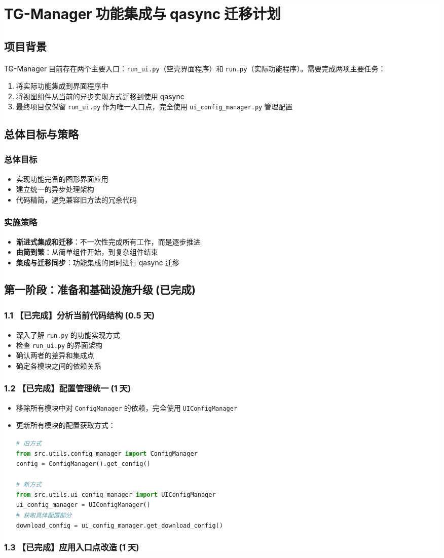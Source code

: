 # TG-Manager 功能集成与 qasync 迁移计划

## 项目背景

TG-Manager 目前存在两个主要入口：`run_ui.py`（空壳界面程序）和 `run.py`（实际功能程序）。需要完成两项主要任务：

1. 将实际功能集成到界面程序中
2. 将视图组件从当前的异步实现方式迁移到使用 qasync
3. 最终项目仅保留 `run_ui.py` 作为唯一入口点，完全使用 `ui_config_manager.py` 管理配置

## 总体目标与策略

### 总体目标

- 实现功能完备的图形界面应用
- 建立统一的异步处理架构
- 代码精简，避免兼容旧方法的冗余代码

### 实施策略

- **渐进式集成和迁移**：不一次性完成所有工作，而是逐步推进
- **由简到繁**：从简单组件开始，到复杂组件结束
- **集成与迁移同步**：功能集成的同时进行 qasync 迁移

## 第一阶段：准备和基础设施升级 (已完成)

### 1.1 【已完成】分析当前代码结构 (0.5 天)

- 深入了解 `run.py` 的功能实现方式
- 检查 `run_ui.py` 的界面架构
- 确认两者的差异和集成点
- 确定各模块之间的依赖关系

### 1.2 【已完成】配置管理统一 (1 天)

- 移除所有模块中对 `ConfigManager` 的依赖，完全使用 `UIConfigManager`
- 更新所有模块的配置获取方式：

  ```python
  # 旧方式
  from src.utils.config_manager import ConfigManager
  config = ConfigManager().get_config()

  # 新方式
  from src.utils.ui_config_manager import UIConfigManager
  ui_config_manager = UIConfigManager()
  # 获取具体配置部分
  download_config = ui_config_manager.get_download_config()
  ```

### 1.3 【已完成】应用入口点改造 (1 天)
